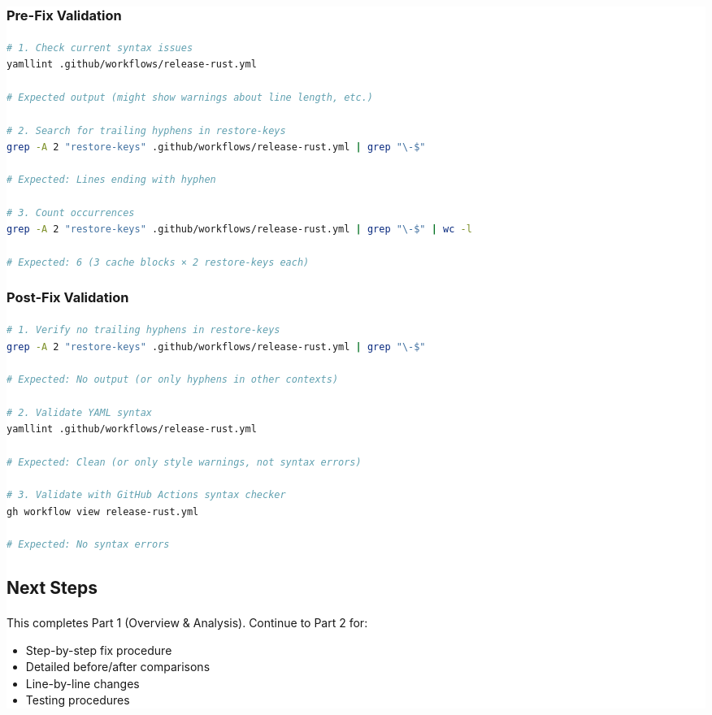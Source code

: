 ### Pre-Fix Validation

```bash
# 1. Check current syntax issues
yamllint .github/workflows/release-rust.yml

# Expected output (might show warnings about line length, etc.)

# 2. Search for trailing hyphens in restore-keys
grep -A 2 "restore-keys" .github/workflows/release-rust.yml | grep "\-$"

# Expected: Lines ending with hyphen

# 3. Count occurrences
grep -A 2 "restore-keys" .github/workflows/release-rust.yml | grep "\-$" | wc -l

# Expected: 6 (3 cache blocks × 2 restore-keys each)
```

### Post-Fix Validation

```bash
# 1. Verify no trailing hyphens in restore-keys
grep -A 2 "restore-keys" .github/workflows/release-rust.yml | grep "\-$"

# Expected: No output (or only hyphens in other contexts)

# 2. Validate YAML syntax
yamllint .github/workflows/release-rust.yml

# Expected: Clean (or only style warnings, not syntax errors)

# 3. Validate with GitHub Actions syntax checker
gh workflow view release-rust.yml

# Expected: No syntax errors
```

## Next Steps

This completes Part 1 (Overview & Analysis). Continue to Part 2 for:

- Step-by-step fix procedure
- Detailed before/after comparisons
- Line-by-line changes
- Testing procedures
